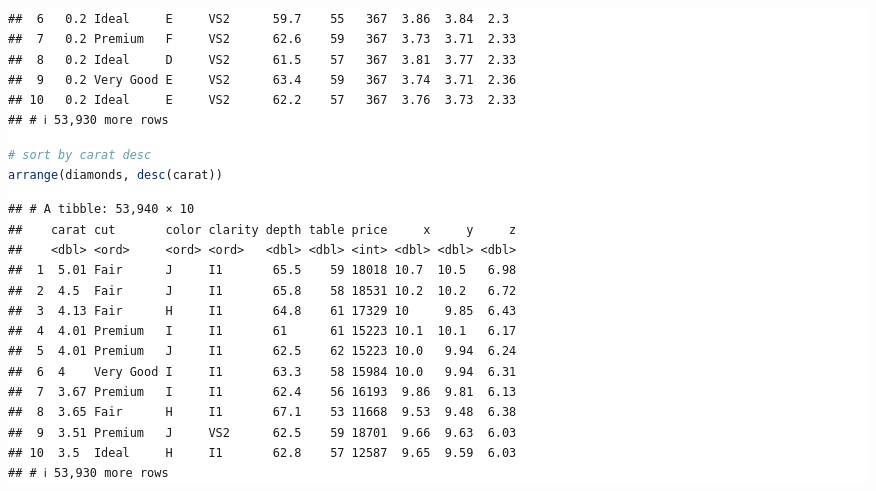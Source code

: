     ##  6   0.2 Ideal     E     VS2      59.7    55   367  3.86  3.84  2.3 
    ##  7   0.2 Premium   F     VS2      62.6    59   367  3.73  3.71  2.33
    ##  8   0.2 Ideal     D     VS2      61.5    57   367  3.81  3.77  2.33
    ##  9   0.2 Very Good E     VS2      63.4    59   367  3.74  3.71  2.36
    ## 10   0.2 Ideal     E     VS2      62.2    57   367  3.76  3.73  2.33
    ## # ℹ 53,930 more rows

``` r
# sort by carat desc
arrange(diamonds, desc(carat))
```

    ## # A tibble: 53,940 × 10
    ##    carat cut       color clarity depth table price     x     y     z
    ##    <dbl> <ord>     <ord> <ord>   <dbl> <dbl> <int> <dbl> <dbl> <dbl>
    ##  1  5.01 Fair      J     I1       65.5    59 18018 10.7  10.5   6.98
    ##  2  4.5  Fair      J     I1       65.8    58 18531 10.2  10.2   6.72
    ##  3  4.13 Fair      H     I1       64.8    61 17329 10     9.85  6.43
    ##  4  4.01 Premium   I     I1       61      61 15223 10.1  10.1   6.17
    ##  5  4.01 Premium   J     I1       62.5    62 15223 10.0   9.94  6.24
    ##  6  4    Very Good I     I1       63.3    58 15984 10.0   9.94  6.31
    ##  7  3.67 Premium   I     I1       62.4    56 16193  9.86  9.81  6.13
    ##  8  3.65 Fair      H     I1       67.1    53 11668  9.53  9.48  6.38
    ##  9  3.51 Premium   J     VS2      62.5    59 18701  9.66  9.63  6.03
    ## 10  3.5  Ideal     H     I1       62.8    57 12587  9.65  9.59  6.03
    ## # ℹ 53,930 more rows